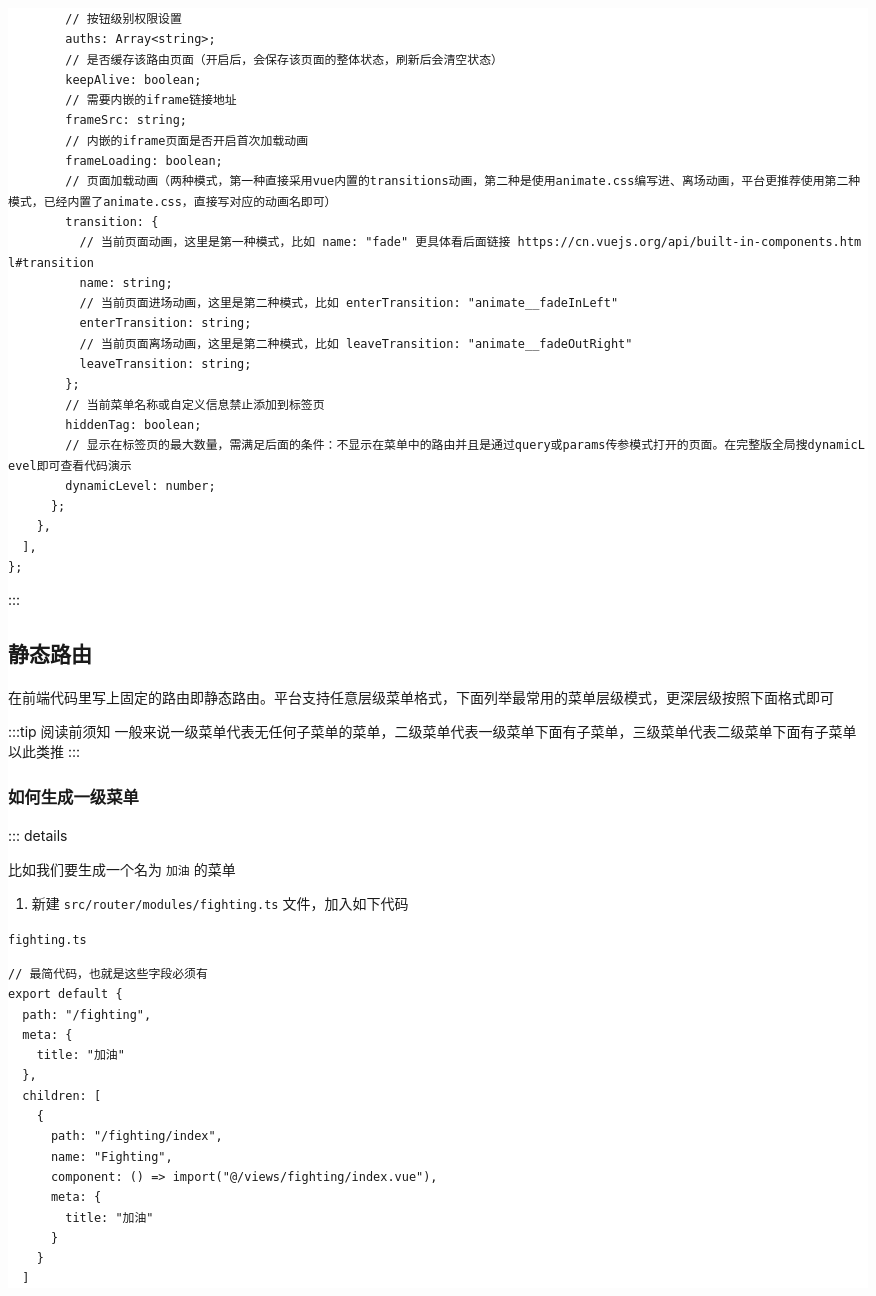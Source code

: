 ```Ts
        // 按钮级别权限设置
        auths: Array<string>;
        // 是否缓存该路由页面（开启后，会保存该页面的整体状态，刷新后会清空状态）
        keepAlive: boolean;
        // 需要内嵌的iframe链接地址
        frameSrc: string;
        // 内嵌的iframe页面是否开启首次加载动画
        frameLoading: boolean;
        // 页面加载动画（两种模式，第一种直接采用vue内置的transitions动画，第二种是使用animate.css编写进、离场动画，平台更推荐使用第二种模式，已经内置了animate.css，直接写对应的动画名即可）
        transition: {
          // 当前页面动画，这里是第一种模式，比如 name: "fade" 更具体看后面链接 https://cn.vuejs.org/api/built-in-components.html#transition
          name: string;
          // 当前页面进场动画，这里是第二种模式，比如 enterTransition: "animate__fadeInLeft"
          enterTransition: string;
          // 当前页面离场动画，这里是第二种模式，比如 leaveTransition: "animate__fadeOutRight"
          leaveTransition: string;
        };
        // 当前菜单名称或自定义信息禁止添加到标签页
        hiddenTag: boolean;
        // 显示在标签页的最大数量，需满足后面的条件：不显示在菜单中的路由并且是通过query或params传参模式打开的页面。在完整版全局搜dynamicLevel即可查看代码演示
        dynamicLevel: number;
      };
    },
  ],
};
```

:::

## 静态路由

在前端代码里写上固定的路由即静态路由。平台支持任意层级菜单格式，下面列举最常用的菜单层级模式，更深层级按照下面格式即可

:::tip 阅读前须知
一般来说一级菜单代表无任何子菜单的菜单，二级菜单代表一级菜单下面有子菜单，三级菜单代表二级菜单下面有子菜单 以此类推
:::

### 如何生成一级菜单

::: details

比如我们要生成一个名为 `加油` 的菜单

1. 新建 `src/router/modules/fighting.ts` 文件，加入如下代码

`fighting.ts`

```Ts
// 最简代码，也就是这些字段必须有
export default {
  path: "/fighting",
  meta: {
    title: "加油"
  },
  children: [
    {
      path: "/fighting/index",
      name: "Fighting",
      component: () => import("@/views/fighting/index.vue"),
      meta: {
        title: "加油"
      }
    }
  ]
```